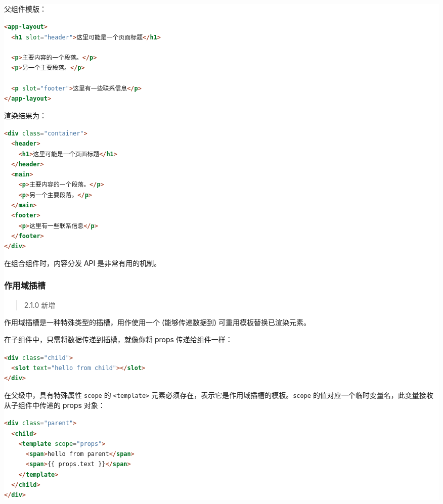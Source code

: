 父组件模版：

``` html
<app-layout>
  <h1 slot="header">这里可能是一个页面标题</h1>

  <p>主要内容的一个段落。</p>
  <p>另一个主要段落。</p>

  <p slot="footer">这里有一些联系信息</p>
</app-layout>
```

渲染结果为：

``` html
<div class="container">
  <header>
    <h1>这里可能是一个页面标题</h1>
  </header>
  <main>
    <p>主要内容的一个段落。</p>
    <p>另一个主要段落。</p>
  </main>
  <footer>
    <p>这里有一些联系信息</p>
  </footer>
</div>
```

在组合组件时，内容分发 API 是非常有用的机制。


### 作用域插槽

> 2.1.0 新增

作用域插槽是一种特殊类型的插槽，用作使用一个 (能够传递数据到) 可重用模板替换已渲染元素。

在子组件中，只需将数据传递到插槽，就像你将 props 传递给组件一样：

``` html
<div class="child">
  <slot text="hello from child"></slot>
</div>
```

在父级中，具有特殊属性 `scope` 的 `<template>` 元素必须存在，表示它是作用域插槽的模板。`scope` 的值对应一个临时变量名，此变量接收从子组件中传递的 props 对象：

``` html
<div class="parent">
  <child>
    <template scope="props">
      <span>hello from parent</span>
      <span>{{ props.text }}</span>
    </template>
  </child>
</div>
```
